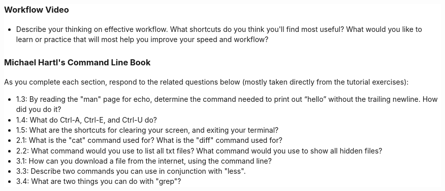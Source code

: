### Workflow Video
* Describe your thinking on effective workflow. What shortcuts do you think you'll find most useful? What would you like to learn or practice that will most help you improve your speed and workflow?

### Michael Hartl's Command Line Book
As you complete each section, respond to the related questions below (mostly taken directly from the tutorial exercises):
* 1.3: By reading the "man" page for echo, determine the command needed to print out “hello” without the trailing newline. How did you do it?
* 1.4: What do Ctrl-A, Ctrl-E, and Ctrl-U do?
* 1.5: What are the shortcuts for clearing your screen, and exiting your terminal?
* 2.1: What is the "cat" command used for? What is the "diff" command used for?
* 2.2: What command would you use to list all txt files? What command would you use to show all hidden files?
* 3.1: How can you download a file from the internet, using the command line?
* 3.3: Describe two commands you can use in conjunction with "less".
* 3.4: What are two things you can do with "grep"?

